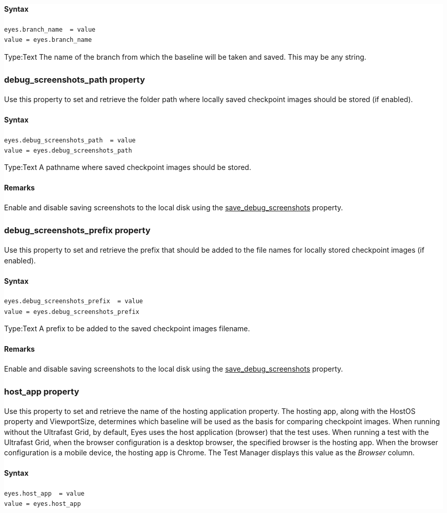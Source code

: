 #### Syntax 
 ``` 
eyes.branch_name  = value
value = eyes.branch_name
 ``` 
 
 Type:Text 
The name of the branch from which the baseline will be taken and saved. This may be any string. 
### debug_screenshots_path property
Use this property to set and retrieve the folder path where locally saved checkpoint images should be stored (if enabled).

#### Syntax 
 ``` 
eyes.debug_screenshots_path  = value
value = eyes.debug_screenshots_path
 ``` 
 
 Type:Text 
A pathname where saved checkpoint images should be stored.
        
 ####  Remarks 
Enable and disable saving screenshots to the local disk using the [save\_debug\_screenshots](#setsavedebugscreenshots-property) property. 
### debug_screenshots_prefix property
Use this property to set and retrieve the prefix that should be added to the file names for locally stored checkpoint images (if enabled).

#### Syntax 
 ``` 
eyes.debug_screenshots_prefix  = value
value = eyes.debug_screenshots_prefix
 ``` 
 
 Type:Text 
A prefix to be added to the saved checkpoint images filename.
        
 ####  Remarks 
Enable and disable saving screenshots to the local disk using the [save\_debug\_screenshots](#setsavedebugscreenshots-property) property. 
### host_app property
Use this property to set and retrieve the name of the hosting application property.
The hosting app, along with the HostOS property and ViewportSize, determines which baseline will be used as the basis for comparing checkpoint images. When running without the Ultrafast Grid, by default, Eyes uses the host application (browser) that the test uses. When running a test with the Ultrafast Grid, when the browser configuration is a desktop browser, the specified browser is the hosting app. When the browser configuration is a mobile device, the hosting app is Chrome. The Test Manager displays this value as the _Browser_ column.

#### Syntax 
 ``` 
eyes.host_app  = value
value = eyes.host_app
 ``` 
 